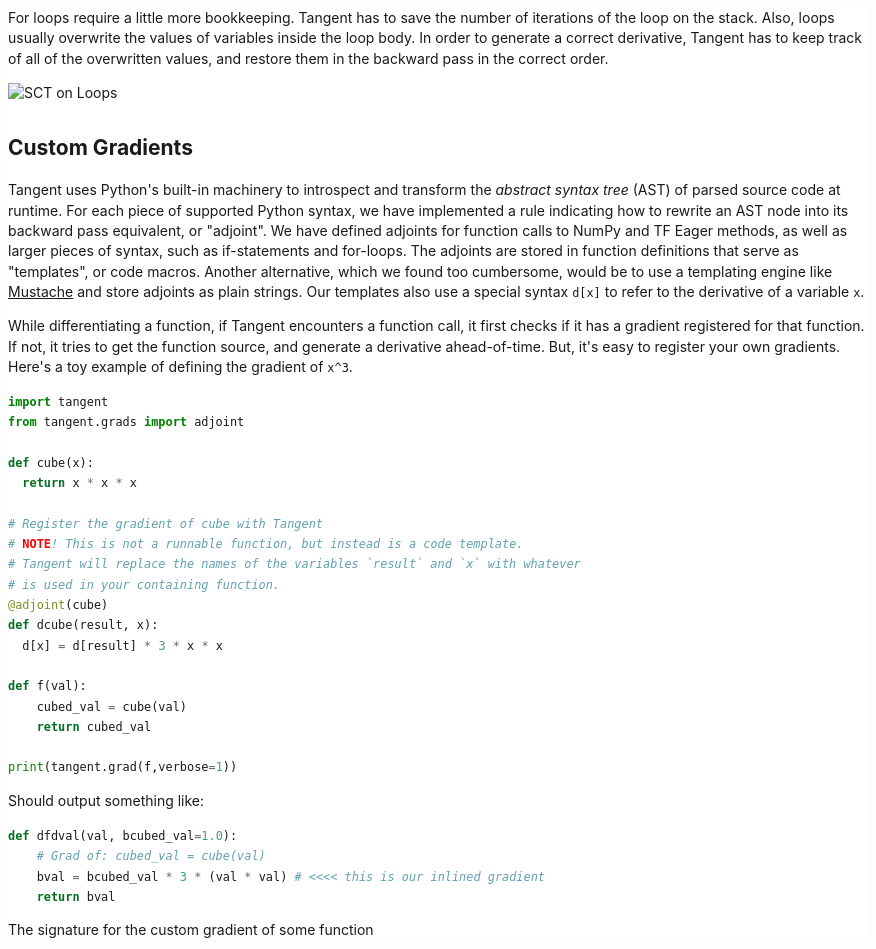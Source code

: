 For loops require a little more bookkeeping. Tangent has to save the number of iterations of the loop on the stack. Also, loops usually overwrite the values of variables inside the loop body. In order to generate a correct derivative, Tangent has to keep track of all of the overwritten values, and restore them in the backward pass in the correct order.

![SCT on Loops](docs/sct-ad-loop.gif "SCT on Loops")

## Custom Gradients

Tangent uses Python's built-in machinery to introspect and transform the _abstract syntax tree_ (AST) of parsed source code at runtime. For each piece of supported Python syntax, we have implemented a rule indicating how to rewrite an AST node into its backward pass equivalent, or "adjoint". We have defined adjoints for function calls to NumPy and TF Eager methods, as well as larger pieces of syntax, such as if-statements and for-loops. The adjoints are stored in function definitions that serve as "templates", or code macros. Another alternative, which we found too cumbersome, would be to use a templating engine like [Mustache](https://mustache.github.io/) and store adjoints as plain strings. Our templates also use a special syntax `d[x]` to refer to the derivative of a variable `x`.

While differentiating a function, if Tangent encounters a function call, it first checks if it has a gradient registered for that function. If not, it tries to get the function source, and generate a derivative ahead-of-time. But, it's easy to register your own gradients. Here's a toy example of defining the gradient of `x^3`.

```python
import tangent
from tangent.grads import adjoint

def cube(x):
  return x * x * x
  
# Register the gradient of cube with Tangent
# NOTE! This is not a runnable function, but instead is a code template.
# Tangent will replace the names of the variables `result` and `x` with whatever
# is used in your containing function.
@adjoint(cube)
def dcube(result, x):
  d[x] = d[result] * 3 * x * x
  
def f(val):
    cubed_val = cube(val)
    return cubed_val

print(tangent.grad(f,verbose=1))
```
Should output something like:
```python
def dfdval(val, bcubed_val=1.0):
    # Grad of: cubed_val = cube(val)
    bval = bcubed_val * 3 * (val * val) # <<<< this is our inlined gradient
    return bval
```

The signature for the custom gradient of some function
